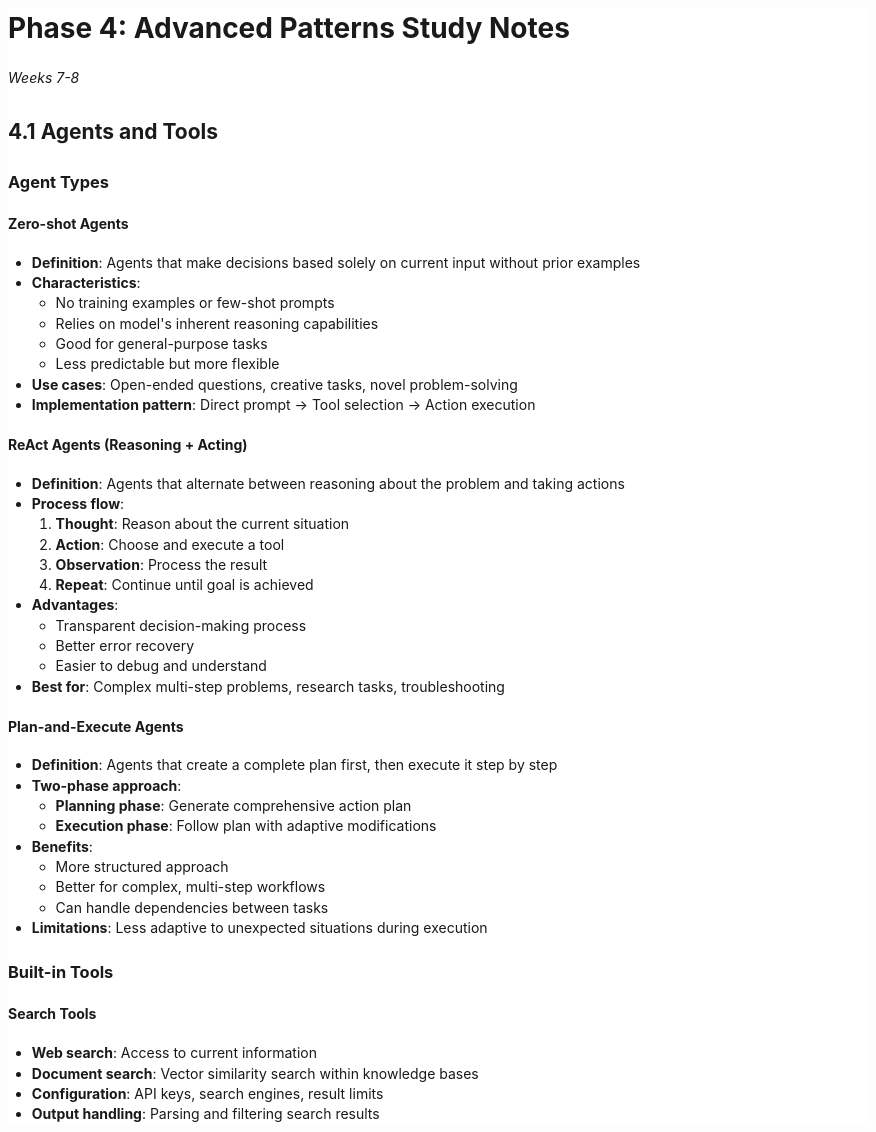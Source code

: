 # Phase 4: Advanced Patterns Study Notes
*Weeks 7-8*

## 4.1 Agents and Tools

### Agent Types

#### Zero-shot Agents
- **Definition**: Agents that make decisions based solely on current input without prior examples
- **Characteristics**:
  - No training examples or few-shot prompts
  - Relies on model's inherent reasoning capabilities
  - Good for general-purpose tasks
  - Less predictable but more flexible
- **Use cases**: Open-ended questions, creative tasks, novel problem-solving
- **Implementation pattern**: Direct prompt → Tool selection → Action execution

#### ReAct Agents (Reasoning + Acting)
- **Definition**: Agents that alternate between reasoning about the problem and taking actions
- **Process flow**:
  1. **Thought**: Reason about the current situation
  2. **Action**: Choose and execute a tool
  3. **Observation**: Process the result
  4. **Repeat**: Continue until goal is achieved
- **Advantages**:
  - Transparent decision-making process
  - Better error recovery
  - Easier to debug and understand
- **Best for**: Complex multi-step problems, research tasks, troubleshooting

#### Plan-and-Execute Agents
- **Definition**: Agents that create a complete plan first, then execute it step by step
- **Two-phase approach**:
  - **Planning phase**: Generate comprehensive action plan
  - **Execution phase**: Follow plan with adaptive modifications
- **Benefits**:
  - More structured approach
  - Better for complex, multi-step workflows
  - Can handle dependencies between tasks
- **Limitations**: Less adaptive to unexpected situations during execution

### Built-in Tools

#### Search Tools
- **Web search**: Access to current information
- **Document search**: Vector similarity search within knowledge bases
- **Configuration**: API keys, search engines, result limits
- **Output handling**: Parsing and filtering search results
